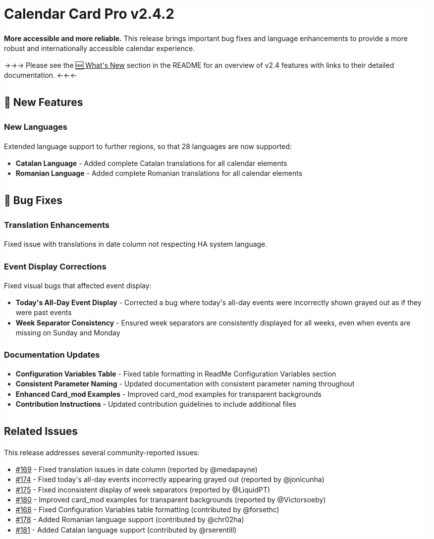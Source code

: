 
# Calendar Card Pro v2.4.2

**More accessible and more reliable.** This release brings important bug fixes and language enhancements to provide a more robust and internationally accessible calendar experience.

→→→ Please see the [🆕 What's New](https://github.com/alexpfau/calendar-card-pro#2%EF%B8%8F⃣-whats-new) section in the README for an overview of v2.4 features with links to their detailed documentation. ←←←

## 🎉 New Features

### New Languages

Extended language support to further regions, so that 28 languages are now supported:

- **Catalan Language** - Added complete Catalan translations for all calendar elements
- **Romanian Language** - Added complete Romanian translations for all calendar elements

## 🐛 Bug Fixes

### Translation Enhancements

Fixed issue with translations in date column not respecting HA system language.

### Event Display Corrections

Fixed visual bugs that affected event display:

- **Today's All-Day Event Display** - Corrected a bug where today's all-day events were incorrectly shown grayed out as if they were past events
- **Week Separator Consistency** - Ensured week separators are consistently displayed for all weeks, even when events are missing on Sunday and Monday

### Documentation Updates

- **Configuration Variables Table** - Fixed table formatting in ReadMe Configuration Variables section
- **Consistent Parameter Naming** - Updated documentation with consistent parameter naming throughout
- **Enhanced Card_mod Examples** - Improved card_mod examples for transparent backgrounds
- **Contribution Instructions** - Updated contribution guidelines to include additional files

## Related Issues

This release addresses several community-reported issues:

- [#169](https://github.com/alexpfau/calendar-card-pro/issues/169) - Fixed translation issues in date column (reported by @medapayne)
- [#174](https://github.com/alexpfau/calendar-card-pro/issues/174) - Fixed today's all-day events incorrectly appearing grayed out (reported by @jonicunha)
- [#175](https://github.com/alexpfau/calendar-card-pro/issues/175) - Fixed inconsistent display of week separators (reported by @LiquidPT)
- [#180](https://github.com/alexpfau/calendar-card-pro/issues/180) - Improved card_mod examples for transparent backgrounds (reported by @Victorsoeby)
- [#168](https://github.com/alexpfau/calendar-card-pro/pull/168) - Fixed Configuration Variables table formatting (contributed by @forsethc)
- [#178](https://github.com/alexpfau/calendar-card-pro/issues/178) - Added Romanian language support (contributed by @chr02ha)
- [#181](https://github.com/alexpfau/calendar-card-pro/issues/181) - Added Catalan language support (contributed by @rserentill)
